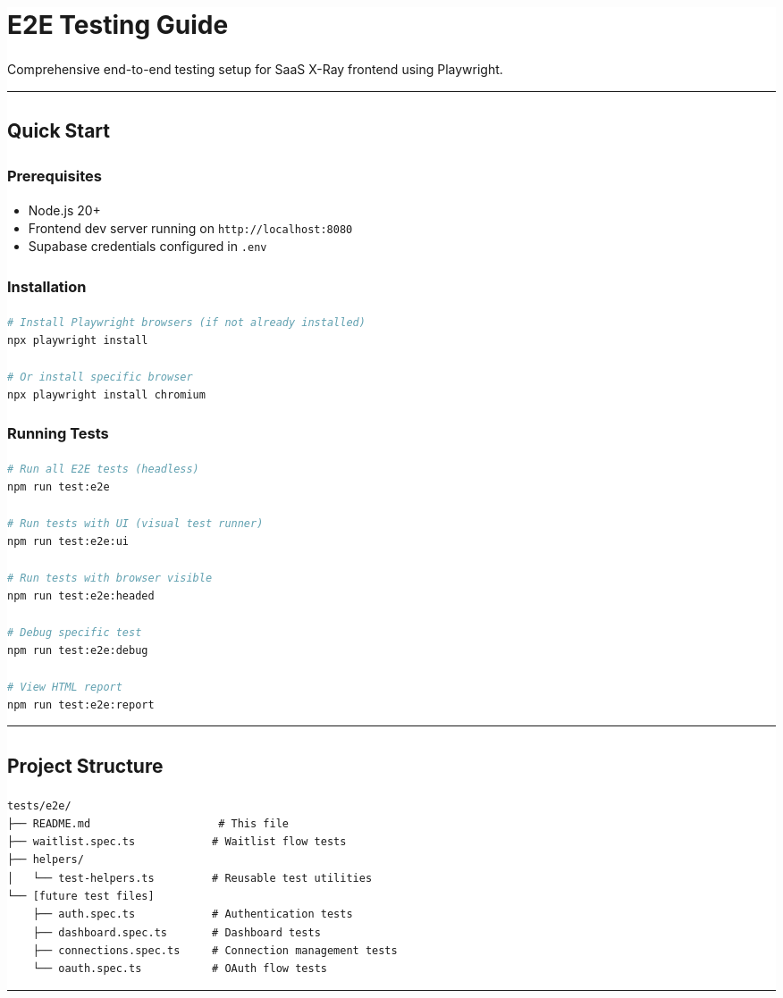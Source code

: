# E2E Testing Guide

Comprehensive end-to-end testing setup for SaaS X-Ray frontend using Playwright.

---

## Quick Start

### Prerequisites
- Node.js 20+
- Frontend dev server running on `http://localhost:8080`
- Supabase credentials configured in `.env`

### Installation
```bash
# Install Playwright browsers (if not already installed)
npx playwright install

# Or install specific browser
npx playwright install chromium
```

### Running Tests

```bash
# Run all E2E tests (headless)
npm run test:e2e

# Run tests with UI (visual test runner)
npm run test:e2e:ui

# Run tests with browser visible
npm run test:e2e:headed

# Debug specific test
npm run test:e2e:debug

# View HTML report
npm run test:e2e:report
```

---

## Project Structure

```
tests/e2e/
├── README.md                    # This file
├── waitlist.spec.ts            # Waitlist flow tests
├── helpers/
│   └── test-helpers.ts         # Reusable test utilities
└── [future test files]
    ├── auth.spec.ts            # Authentication tests
    ├── dashboard.spec.ts       # Dashboard tests
    ├── connections.spec.ts     # Connection management tests
    └── oauth.spec.ts           # OAuth flow tests
```

---